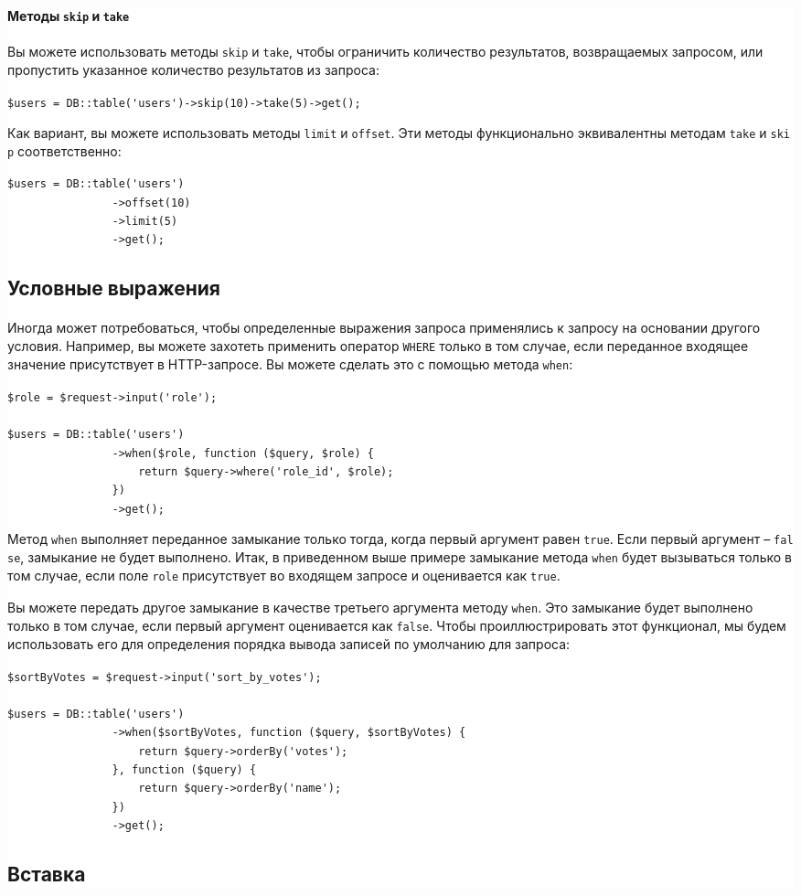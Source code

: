 <a name="skip-take"></a>
#### Методы `skip` и `take`

Вы можете использовать методы `skip` и `take`, чтобы ограничить количество результатов, возвращаемых запросом, или пропустить указанное количество результатов из запроса:

    $users = DB::table('users')->skip(10)->take(5)->get();

Как вариант, вы можете использовать методы `limit` и `offset`. Эти методы функционально эквивалентны методам `take` и `skip` соответственно:

    $users = DB::table('users')
                    ->offset(10)
                    ->limit(5)
                    ->get();

<a name="conditional-clauses"></a>
## Условные выражения

Иногда может потребоваться, чтобы определенные выражения запроса применялись к запросу на основании другого условия. Например, вы можете захотеть применить оператор `WHERE` только в том случае, если переданное входящее значение присутствует в HTTP-запросе. Вы можете сделать это с помощью метода `when`:

    $role = $request->input('role');

    $users = DB::table('users')
                    ->when($role, function ($query, $role) {
                        return $query->where('role_id', $role);
                    })
                    ->get();

Метод `when` выполняет переданное замыкание только тогда, когда первый аргумент равен `true`. Если первый аргумент – `false`, замыкание не будет выполнено. Итак, в приведенном выше примере замыкание метода `when` будет вызываться только в том случае, если поле `role` присутствует во входящем запросе и оценивается как `true`.

Вы можете передать другое замыкание в качестве третьего аргумента методу `when`. Это замыкание будет выполнено только в том случае, если первый аргумент оценивается как `false`. Чтобы проиллюстрировать этот функционал, мы будем использовать его для определения порядка вывода записей по умолчанию для запроса:

    $sortByVotes = $request->input('sort_by_votes');

    $users = DB::table('users')
                    ->when($sortByVotes, function ($query, $sortByVotes) {
                        return $query->orderBy('votes');
                    }, function ($query) {
                        return $query->orderBy('name');
                    })
                    ->get();

<a name="insert-statements"></a>
## Вставка

